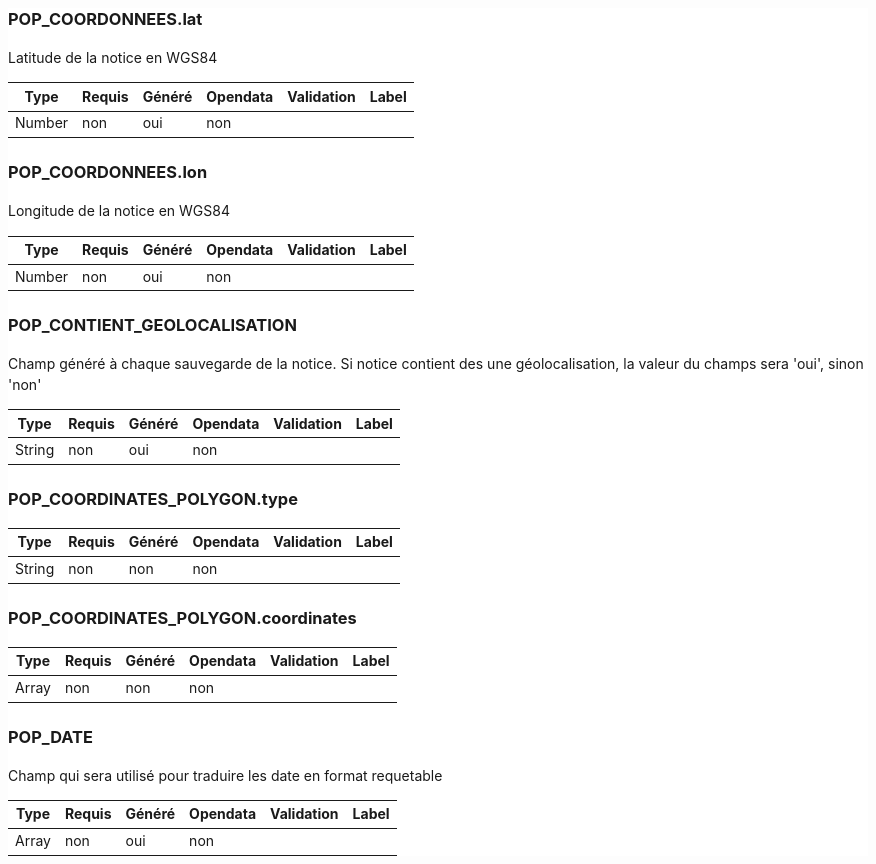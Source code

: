 ### POP_COORDONNEES.lat
Latitude de la notice en WGS84




|Type|Requis|Généré|Opendata|Validation|Label|
|----|------|------|--------|----------|-----|
|Number|non|oui|non|||

### POP_COORDONNEES.lon
Longitude de la notice en WGS84




|Type|Requis|Généré|Opendata|Validation|Label|
|----|------|------|--------|----------|-----|
|Number|non|oui|non|||

### POP_CONTIENT_GEOLOCALISATION
Champ généré à chaque sauvegarde de la notice. Si notice contient des une géolocalisation, la valeur du champs sera 'oui', sinon 'non'




|Type|Requis|Généré|Opendata|Validation|Label|
|----|------|------|--------|----------|-----|
|String|non|oui|non|||

### POP_COORDINATES_POLYGON.type





|Type|Requis|Généré|Opendata|Validation|Label|
|----|------|------|--------|----------|-----|
|String|non|non|non|||

### POP_COORDINATES_POLYGON.coordinates





|Type|Requis|Généré|Opendata|Validation|Label|
|----|------|------|--------|----------|-----|
|Array|non|non|non|||

### POP_DATE
Champ qui sera utilisé pour traduire les date en format requetable




|Type|Requis|Généré|Opendata|Validation|Label|
|----|------|------|--------|----------|-----|
|Array|non|oui|non|||
